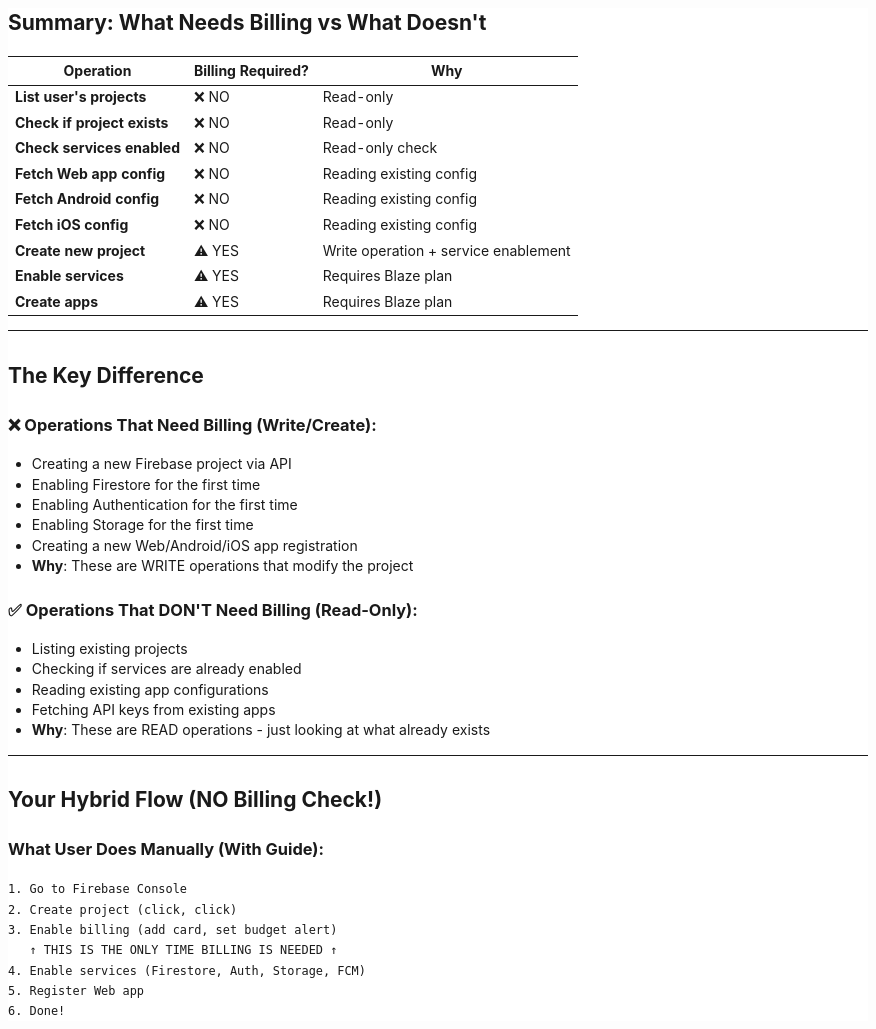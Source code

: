 
## Summary: What Needs Billing vs What Doesn't

| Operation | Billing Required? | Why |
|-----------|------------------|-----|
| **List user's projects** | ❌ NO | Read-only |
| **Check if project exists** | ❌ NO | Read-only |
| **Check services enabled** | ❌ NO | Read-only check |
| **Fetch Web app config** | ❌ NO | Reading existing config |
| **Fetch Android config** | ❌ NO | Reading existing config |
| **Fetch iOS config** | ❌ NO | Reading existing config |
| **Create new project** | ⚠️ YES | Write operation + service enablement |
| **Enable services** | ⚠️ YES | Requires Blaze plan |
| **Create apps** | ⚠️ YES | Requires Blaze plan |

---

## The Key Difference

### ❌ Operations That Need Billing (Write/Create):
- Creating a new Firebase project via API
- Enabling Firestore for the first time
- Enabling Authentication for the first time
- Enabling Storage for the first time
- Creating a new Web/Android/iOS app registration
- **Why**: These are WRITE operations that modify the project

### ✅ Operations That DON'T Need Billing (Read-Only):
- Listing existing projects
- Checking if services are already enabled
- Reading existing app configurations
- Fetching API keys from existing apps
- **Why**: These are READ operations - just looking at what already exists

---

## Your Hybrid Flow (NO Billing Check!)

### What User Does Manually (With Guide):
```
1. Go to Firebase Console
2. Create project (click, click)
3. Enable billing (add card, set budget alert)
   ↑ THIS IS THE ONLY TIME BILLING IS NEEDED ↑
4. Enable services (Firestore, Auth, Storage, FCM)
5. Register Web app
6. Done!
```
